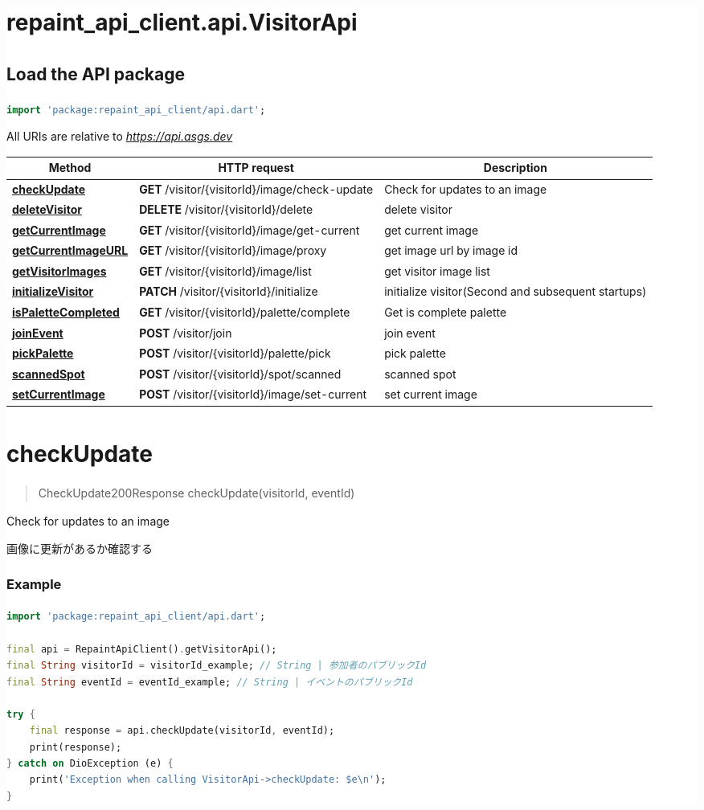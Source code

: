 # repaint_api_client.api.VisitorApi

## Load the API package
```dart
import 'package:repaint_api_client/api.dart';
```

All URIs are relative to *https://api.asgs.dev*

Method | HTTP request | Description
------------- | ------------- | -------------
[**checkUpdate**](VisitorApi.md#checkupdate) | **GET** /visitor/{visitorId}/image/check-update | Check for updates to an image
[**deleteVisitor**](VisitorApi.md#deletevisitor) | **DELETE** /visitor/{visitorId}/delete | delete visitor
[**getCurrentImage**](VisitorApi.md#getcurrentimage) | **GET** /visitor/{visitorId}/image/get-current | get current image
[**getCurrentImageURL**](VisitorApi.md#getcurrentimageurl) | **GET** /visitor/{visitorId}/image/proxy | get image url by image id
[**getVisitorImages**](VisitorApi.md#getvisitorimages) | **GET** /visitor/{visitorId}/image/list | get visitor image list
[**initializeVisitor**](VisitorApi.md#initializevisitor) | **PATCH** /visitor/{visitorId}/initialize | initialize visitor(Second and subsequent startups)
[**isPaletteCompleted**](VisitorApi.md#ispalettecompleted) | **GET** /visitor/{visitorId}/palette/complete | Get is complete palette
[**joinEvent**](VisitorApi.md#joinevent) | **POST** /visitor/join | join event
[**pickPalette**](VisitorApi.md#pickpalette) | **POST** /visitor/{visitorId}/palette/pick | pick palette
[**scannedSpot**](VisitorApi.md#scannedspot) | **POST** /visitor/{visitorId}/spot/scanned | scanned spot
[**setCurrentImage**](VisitorApi.md#setcurrentimage) | **POST** /visitor/{visitorId}/image/set-current | set current image


# **checkUpdate**
> CheckUpdate200Response checkUpdate(visitorId, eventId)

Check for updates to an image

画像に更新があるか確認する

### Example
```dart
import 'package:repaint_api_client/api.dart';

final api = RepaintApiClient().getVisitorApi();
final String visitorId = visitorId_example; // String | 参加者のパブリックId
final String eventId = eventId_example; // String | イベントのパブリックId

try {
    final response = api.checkUpdate(visitorId, eventId);
    print(response);
} catch on DioException (e) {
    print('Exception when calling VisitorApi->checkUpdate: $e\n');
}
```
